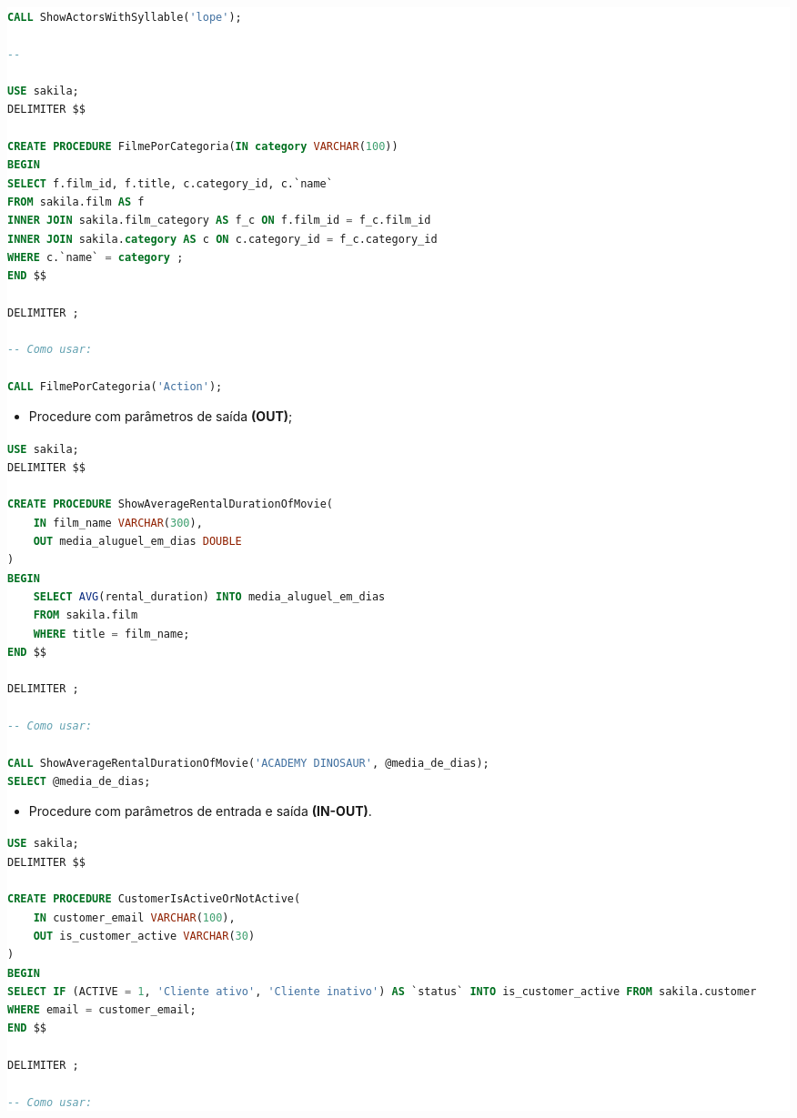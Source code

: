 ```sql
CALL ShowActorsWithSyllable('lope');

--

USE sakila;
DELIMITER $$

CREATE PROCEDURE FilmePorCategoria(IN category VARCHAR(100))
BEGIN
SELECT f.film_id, f.title, c.category_id, c.`name`
FROM sakila.film AS f
INNER JOIN sakila.film_category AS f_c ON f.film_id = f_c.film_id
INNER JOIN sakila.category AS c ON c.category_id = f_c.category_id
WHERE c.`name` = category ;
END $$

DELIMITER ;

-- Como usar:

CALL FilmePorCategoria('Action');
```

* Procedure com parâmetros de saída **(OUT)**;
```sql
USE sakila;
DELIMITER $$

CREATE PROCEDURE ShowAverageRentalDurationOfMovie(
    IN film_name VARCHAR(300),
    OUT media_aluguel_em_dias DOUBLE
)
BEGIN
    SELECT AVG(rental_duration) INTO media_aluguel_em_dias
    FROM sakila.film
    WHERE title = film_name;
END $$

DELIMITER ;

-- Como usar:

CALL ShowAverageRentalDurationOfMovie('ACADEMY DINOSAUR', @media_de_dias);
SELECT @media_de_dias;
```
* Procedure com parâmetros de entrada e saída **(IN-OUT)**.

```sql
USE sakila;
DELIMITER $$

CREATE PROCEDURE CustomerIsActiveOrNotActive(
	IN customer_email VARCHAR(100),
	OUT is_customer_active VARCHAR(30)
)
BEGIN
SELECT IF (ACTIVE = 1, 'Cliente ativo', 'Cliente inativo') AS `status` INTO is_customer_active FROM sakila.customer
WHERE email = customer_email;
END $$

DELIMITER ;

-- Como usar:
```